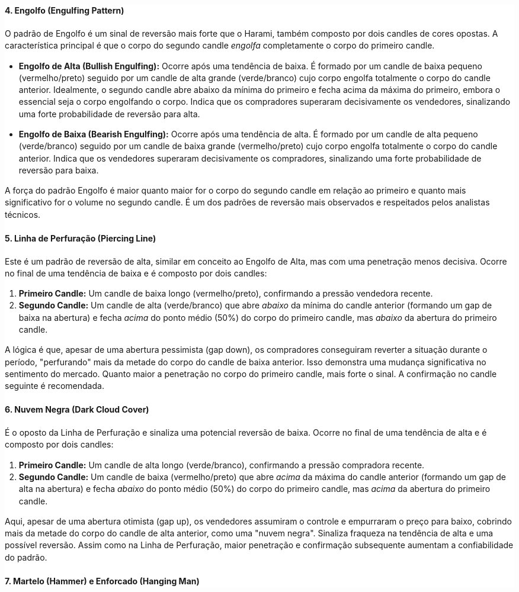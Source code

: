 #### 4. Engolfo (Engulfing Pattern)

O padrão de Engolfo é um sinal de reversão mais forte que o Harami, também composto por dois candles de cores opostas. A característica principal é que o corpo do segundo candle *engolfa* completamente o corpo do primeiro candle.

- **Engolfo de Alta (Bullish Engulfing):** Ocorre após uma tendência de baixa. É formado por um candle de baixa pequeno (vermelho/preto) seguido por um candle de alta grande (verde/branco) cujo corpo engolfa totalmente o corpo do candle anterior. Idealmente, o segundo candle abre abaixo da mínima do primeiro e fecha acima da máxima do primeiro, embora o essencial seja o corpo engolfando o corpo. Indica que os compradores superaram decisivamente os vendedores, sinalizando uma forte probabilidade de reversão para alta.

- **Engolfo de Baixa (Bearish Engulfing):** Ocorre após uma tendência de alta. É formado por um candle de alta pequeno (verde/branco) seguido por um candle de baixa grande (vermelho/preto) cujo corpo engolfa totalmente o corpo do candle anterior. Indica que os vendedores superaram decisivamente os compradores, sinalizando uma forte probabilidade de reversão para baixa.

A força do padrão Engolfo é maior quanto maior for o corpo do segundo candle em relação ao primeiro e quanto mais significativo for o volume no segundo candle. É um dos padrões de reversão mais observados e respeitados pelos analistas técnicos.

#### 5. Linha de Perfuração (Piercing Line)

Este é um padrão de reversão de alta, similar em conceito ao Engolfo de Alta, mas com uma penetração menos decisiva. Ocorre no final de uma tendência de baixa e é composto por dois candles:

1. **Primeiro Candle:** Um candle de baixa longo (vermelho/preto), confirmando a pressão vendedora recente.
2. **Segundo Candle:** Um candle de alta (verde/branco) que abre *abaixo* da mínima do candle anterior (formando um gap de baixa na abertura) e fecha *acima* do ponto médio (50%) do corpo do primeiro candle, mas *abaixo* da abertura do primeiro candle.

A lógica é que, apesar de uma abertura pessimista (gap down), os compradores conseguiram reverter a situação durante o período, "perfurando" mais da metade do corpo do candle de baixa anterior. Isso demonstra uma mudança significativa no sentimento do mercado. Quanto maior a penetração no corpo do primeiro candle, mais forte o sinal. A confirmação no candle seguinte é recomendada.

#### 6. Nuvem Negra (Dark Cloud Cover)

É o oposto da Linha de Perfuração e sinaliza uma potencial reversão de baixa. Ocorre no final de uma tendência de alta e é composto por dois candles:

1. **Primeiro Candle:** Um candle de alta longo (verde/branco), confirmando a pressão compradora recente.
2. **Segundo Candle:** Um candle de baixa (vermelho/preto) que abre *acima* da máxima do candle anterior (formando um gap de alta na abertura) e fecha *abaixo* do ponto médio (50%) do corpo do primeiro candle, mas *acima* da abertura do primeiro candle.

Aqui, apesar de uma abertura otimista (gap up), os vendedores assumiram o controle e empurraram o preço para baixo, cobrindo mais da metade do corpo do candle de alta anterior, como uma "nuvem negra". Sinaliza fraqueza na tendência de alta e uma possível reversão. Assim como na Linha de Perfuração, maior penetração e confirmação subsequente aumentam a confiabilidade do padrão.

#### 7. Martelo (Hammer) e Enforcado (Hanging Man)
